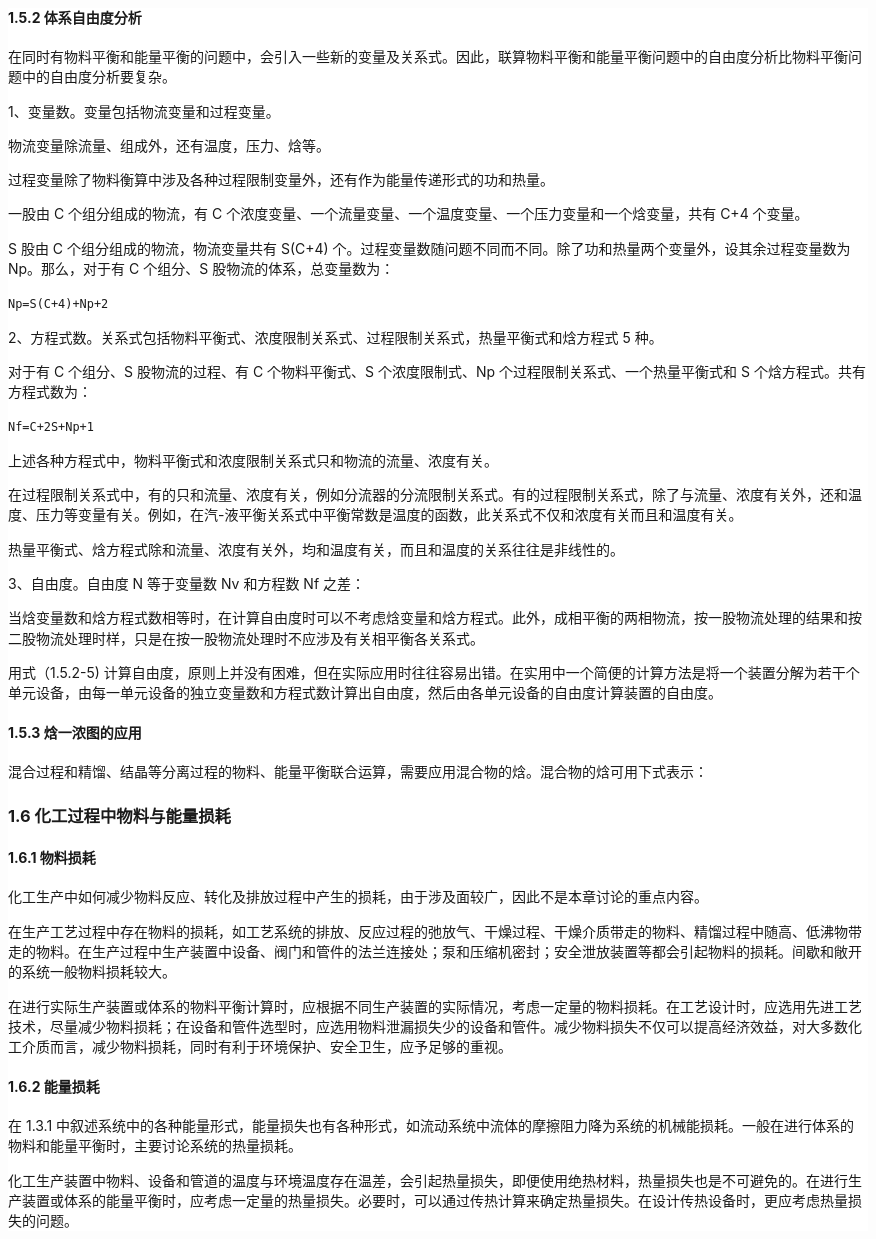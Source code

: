 #### 1.5.2 体系自由度分析

在同时有物料平衡和能量平衡的问题中，会引入一些新的变量及关系式。因此，联算物料平衡和能量平衡问题中的自由度分析比物料平衡问题中的自由度分析要复杂。

1、变量数。变量包括物流变量和过程变量。

物流变量除流量、组成外，还有温度，压力、焓等。

过程变量除了物料衡算中涉及各种过程限制变量外，还有作为能量传递形式的功和热量。

一股由 C 个组分组成的物流，有 C 个浓度变量、一个流量变量、一个温度变量、一个压力变量和一个焓变量，共有 C+4 个变量。

S 股由 C 个组分组成的物流，物流变量共有 S(C+4) 个。过程变量数随问题不同而不同。除了功和热量两个变量外，设其余过程变量数为 Np。那么，对于有 C 个组分、S 股物流的体系，总变量数为：

```
Np=S(C+4)+Np+2
```

2、方程式数。关系式包括物料平衡式、浓度限制关系式、过程限制关系式，热量平衡式和焓方程式 5 种。

对于有 C 个组分、S 股物流的过程、有 C 个物料平衡式、S 个浓度限制式、Np 个过程限制关系式、一个热量平衡式和 S 个焓方程式。共有方程式数为：

```
Nf=C+2S+Np+1
```

上述各种方程式中，物料平衡式和浓度限制关系式只和物流的流量、浓度有关。

在过程限制关系式中，有的只和流量、浓度有关，例如分流器的分流限制关系式。有的过程限制关系式，除了与流量、浓度有关外，还和温度、压力等变量有关。例如，在汽-液平衡关系式中平衡常数是温度的函数，此关系式不仅和浓度有关而且和温度有关。

热量平衡式、焓方程式除和流量、浓度有关外，均和温度有关，而且和温度的关系往往是非线性的。

3、自由度。自由度 N 等于变量数 Nv 和方程数 Nf 之差：

当焓变量数和焓方程式数相等时，在计算自由度时可以不考虑焓变量和焓方程式。此外，成相平衡的两相物流，按一股物流处理的结果和按二股物流处理时样，只是在按一股物流处理时不应涉及有关相平衡各关系式。

用式（1.5.2-5) 计算自由度，原则上并没有困难，但在实际应用时往往容易出错。在实用中一个简便的计算方法是将一个装置分解为若干个单元设备，由每一单元设备的独立变量数和方程式数计算出自由度，然后由各单元设备的自由度计算装置的自由度。

#### 1.5.3 焓一浓图的应用

混合过程和精馏、结晶等分离过程的物料、能量平衡联合运算，需要应用混合物的焓。混合物的焓可用下式表示：

### 1.6 化工过程中物料与能量损耗 

#### 1.6.1 物料损耗

化工生产中如何减少物料反应、转化及排放过程中产生的损耗，由于涉及面较广，因此不是本章讨论的重点内容。

在生产工艺过程中存在物料的损耗，如工艺系统的排放、反应过程的弛放气、干燥过程、干燥介质带走的物料、精馏过程中随高、低沸物带走的物料。在生产过程中生产装置中设备、阀门和管件的法兰连接处；泵和压缩机密封；安全泄放装置等都会引起物料的损耗。间歇和敞开的系统一般物料损耗较大。

在进行实际生产装置或体系的物料平衡计算时，应根据不同生产装置的实际情况，考虑一定量的物料损耗。在工艺设计时，应选用先进工艺技术，尽量减少物料损耗；在设备和管件选型时，应选用物料泄漏损失少的设备和管件。减少物料损失不仅可以提高经济效益，对大多数化工介质而言，减少物料损耗，同时有利于环境保护、安全卫生，应予足够的重视。

#### 1.6.2 能量损耗

在 1.3.1 中叙述系统中的各种能量形式，能量损失也有各种形式，如流动系统中流体的摩擦阻力降为系统的机械能损耗。一般在进行体系的物料和能量平衡时，主要讨论系统的热量损耗。

化工生产装置中物料、设备和管道的温度与环境温度存在温差，会引起热量损失，即便使用绝热材料，热量损失也是不可避免的。在进行生产装置或体系的能量平衡时，应考虑一定量的热量损失。必要时，可以通过传热计算来确定热量损失。在设计传热设备时，更应考虑热量损失的问题。
